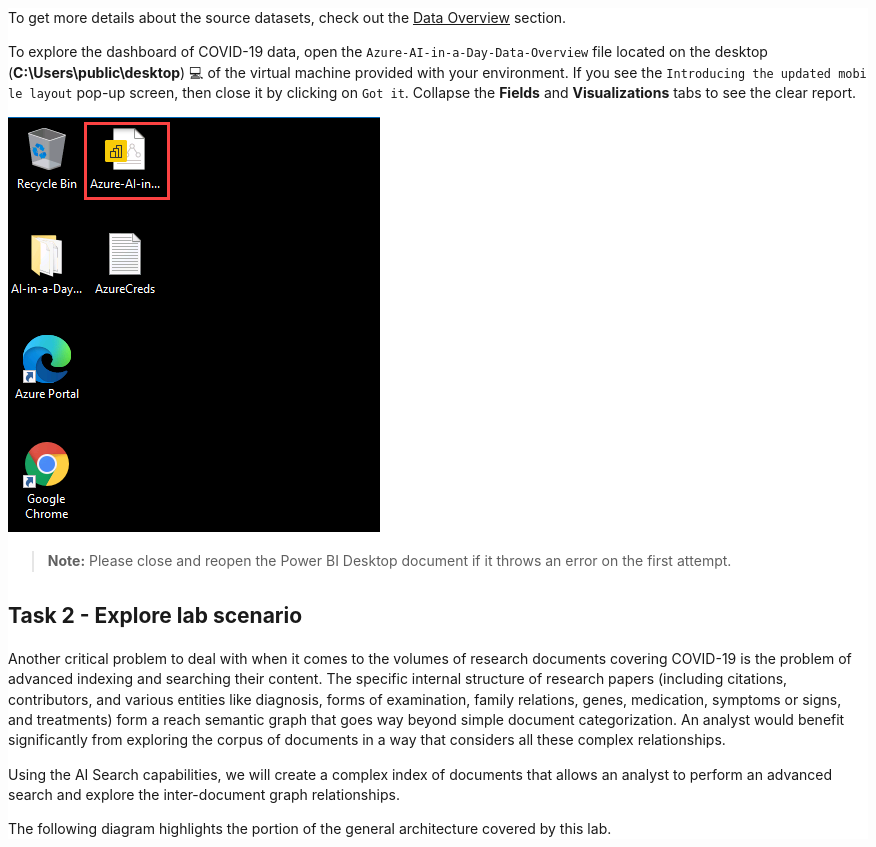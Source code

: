 To get more details about the source datasets, check out the [Data Overview](https://github.com/CloudLabsAI-Azure/ai-in-a-day/blob/main/data-overview.md) section.

To explore the dashboard of COVID-19 data, open the `Azure-AI-in-a-Day-Data-Overview` file located on the desktop (**C:\Users\public\desktop**) 💻 of the virtual machine provided with your environment. If you see the `Introducing the updated mobile layout` pop-up screen, then close it by clicking on `Got it`. Collapse the **Fields** and **Visualizations** tabs to see the clear report.

 ![Azure AI in a Day datasets](../media/powerbireportopen.png)

> **Note:** Please close and reopen the Power BI Desktop document if it throws an error on the first attempt.

## Task 2 - Explore lab scenario

Another critical problem to deal with when it comes to the volumes of research documents covering COVID-19 is the problem of advanced indexing and searching their content. The specific internal structure of research papers (including citations, contributors, and various entities like diagnosis, forms of examination, family relations, genes, medication, symptoms or signs, and treatments) form a reach semantic graph that goes way beyond simple document categorization. An analyst would benefit significantly from exploring the corpus of documents in a way that considers all these complex relationships.

Using the AI Search capabilities, we will create a complex index of documents that allows an analyst to perform an advanced search and explore the inter-document graph relationships.

The following diagram highlights the portion of the general architecture covered by this lab.
